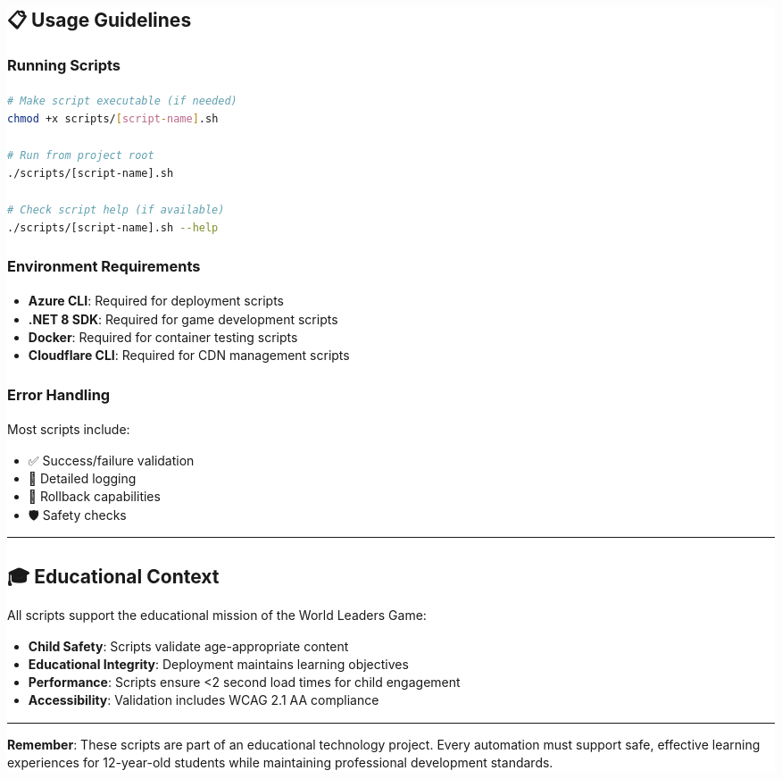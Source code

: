 ## 📋 Usage Guidelines

### Running Scripts

```bash
# Make script executable (if needed)
chmod +x scripts/[script-name].sh

# Run from project root
./scripts/[script-name].sh

# Check script help (if available)
./scripts/[script-name].sh --help
```

### Environment Requirements

- **Azure CLI**: Required for deployment scripts
- **.NET 8 SDK**: Required for game development scripts
- **Docker**: Required for container testing scripts
- **Cloudflare CLI**: Required for CDN management scripts

### Error Handling

Most scripts include:

- ✅ Success/failure validation
- 📝 Detailed logging
- 🔄 Rollback capabilities
- 🛡️ Safety checks

---

## 🎓 Educational Context

All scripts support the educational mission of the World Leaders Game:

- **Child Safety**: Scripts validate age-appropriate content
- **Educational Integrity**: Deployment maintains learning objectives
- **Performance**: Scripts ensure <2 second load times for child engagement
- **Accessibility**: Validation includes WCAG 2.1 AA compliance

---

**Remember**: These scripts are part of an educational technology project. Every automation must support safe, effective learning experiences for 12-year-old students while maintaining professional development standards.
